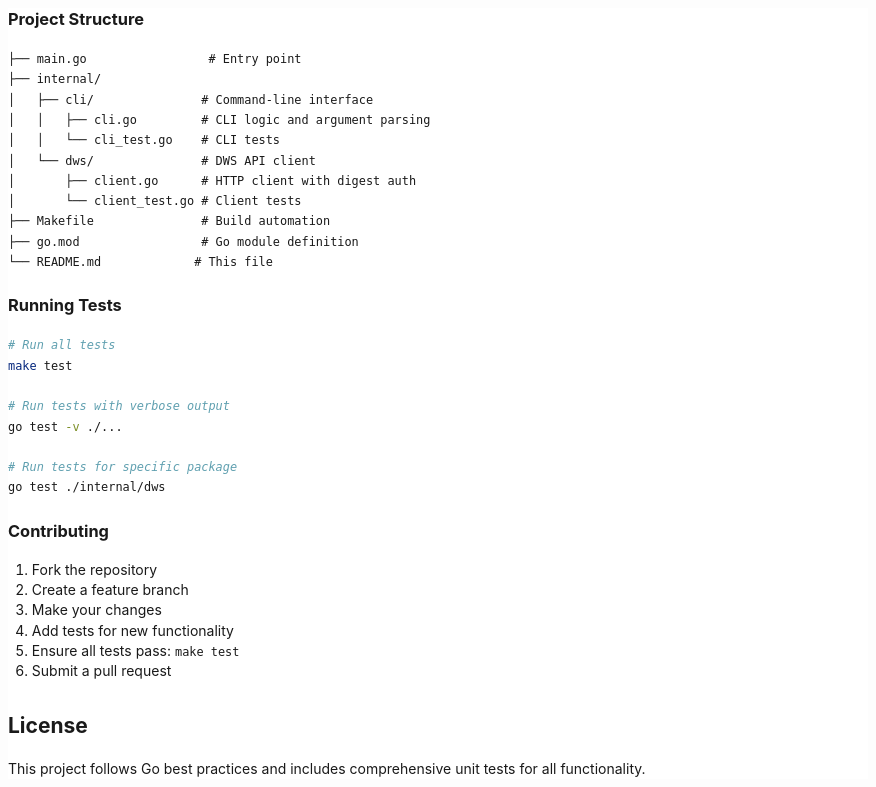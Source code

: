 ### Project Structure

```
├── main.go                 # Entry point
├── internal/
│   ├── cli/               # Command-line interface
│   │   ├── cli.go         # CLI logic and argument parsing
│   │   └── cli_test.go    # CLI tests
│   └── dws/               # DWS API client
│       ├── client.go      # HTTP client with digest auth
│       └── client_test.go # Client tests
├── Makefile               # Build automation
├── go.mod                 # Go module definition
└── README.md             # This file
```

### Running Tests

```bash
# Run all tests
make test

# Run tests with verbose output
go test -v ./...

# Run tests for specific package
go test ./internal/dws
```

### Contributing

1. Fork the repository
2. Create a feature branch
3. Make your changes
4. Add tests for new functionality
5. Ensure all tests pass: `make test`
6. Submit a pull request

## License

This project follows Go best practices and includes comprehensive unit tests for all functionality.
